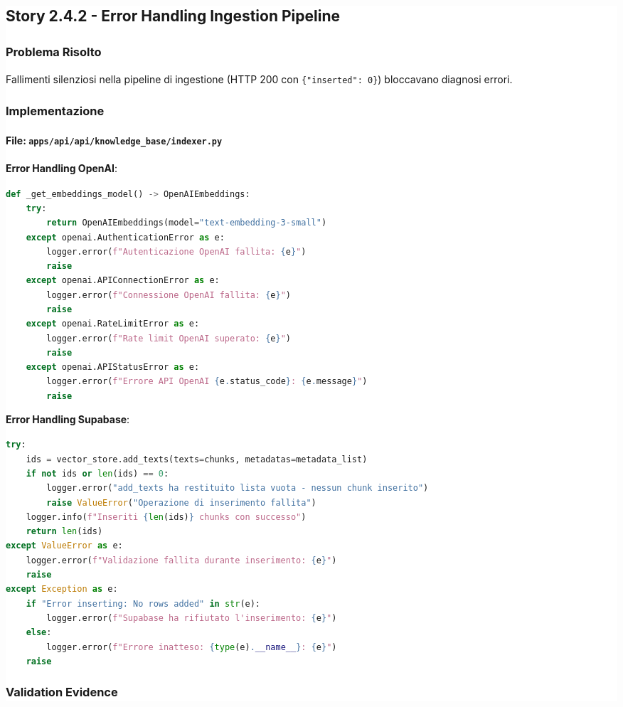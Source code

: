 
## Story 2.4.2 - Error Handling Ingestion Pipeline

### Problema Risolto
Fallimenti silenziosi nella pipeline di ingestione (HTTP 200 con `{"inserted": 0}`) bloccavano diagnosi errori.

### Implementazione

#### File: `apps/api/api/knowledge_base/indexer.py`

**Error Handling OpenAI**:
```python
def _get_embeddings_model() -> OpenAIEmbeddings:
    try:
        return OpenAIEmbeddings(model="text-embedding-3-small")
    except openai.AuthenticationError as e:
        logger.error(f"Autenticazione OpenAI fallita: {e}")
        raise
    except openai.APIConnectionError as e:
        logger.error(f"Connessione OpenAI fallita: {e}")
        raise
    except openai.RateLimitError as e:
        logger.error(f"Rate limit OpenAI superato: {e}")
        raise
    except openai.APIStatusError as e:
        logger.error(f"Errore API OpenAI {e.status_code}: {e.message}")
        raise
```

**Error Handling Supabase**:
```python
try:
    ids = vector_store.add_texts(texts=chunks, metadatas=metadata_list)
    if not ids or len(ids) == 0:
        logger.error("add_texts ha restituito lista vuota - nessun chunk inserito")
        raise ValueError("Operazione di inserimento fallita")
    logger.info(f"Inseriti {len(ids)} chunks con successo")
    return len(ids)
except ValueError as e:
    logger.error(f"Validazione fallita durante inserimento: {e}")
    raise
except Exception as e:
    if "Error inserting: No rows added" in str(e):
        logger.error(f"Supabase ha rifiutato l'inserimento: {e}")
    else:
        logger.error(f"Errore inatteso: {type(e).__name__}: {e}")
    raise
```

### Validation Evidence
